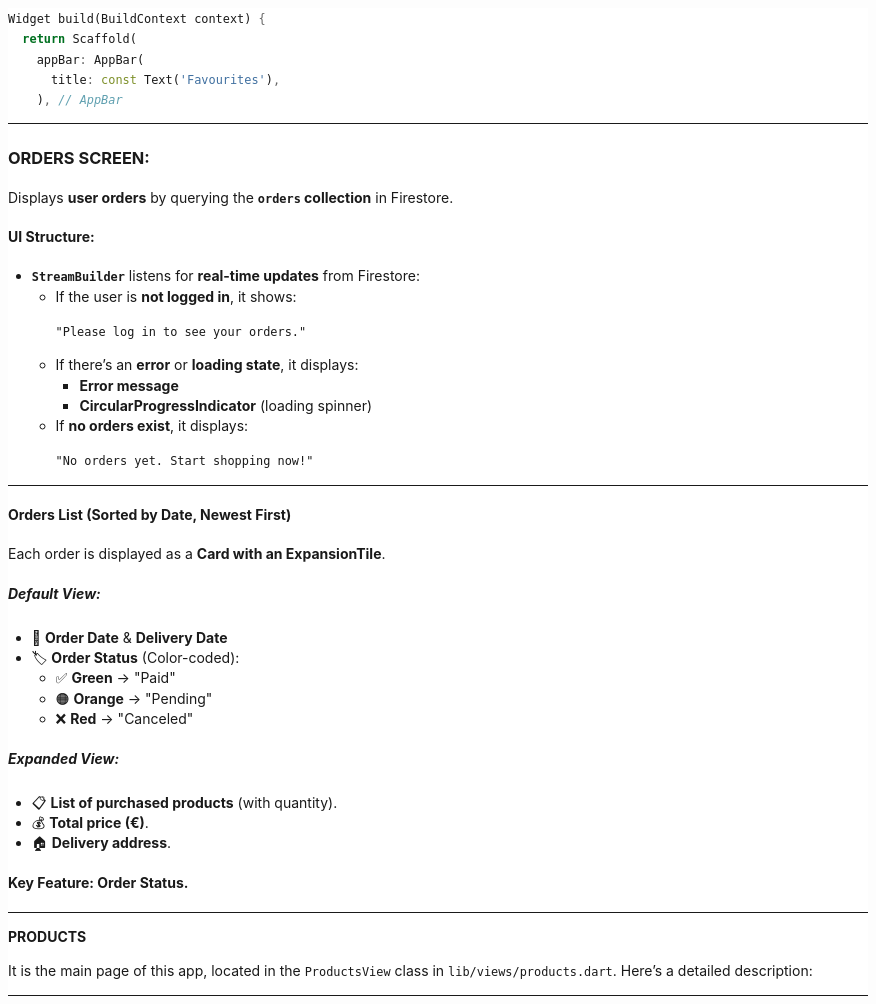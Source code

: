 ```dart
Widget build(BuildContext context) {
  return Scaffold(
    appBar: AppBar(
      title: const Text('Favourites'),
    ), // AppBar
```

---

### **ORDERS SCREEN:**  
Displays **user orders** by querying the **`orders` collection** in Firestore.  

#### **UI Structure:**
- **`StreamBuilder`** listens for **real-time updates** from Firestore:  
  - If the user is **not logged in**, it shows:  
    ```plaintext
    "Please log in to see your orders."
    ```  
  - If there’s an **error** or **loading state**, it displays:  
    - **Error message**  
    - **CircularProgressIndicator** (loading spinner)  
  - If **no orders exist**, it displays:  
    ```plaintext
    "No orders yet. Start shopping now!"
    ```

---

#### **Orders List (Sorted by Date, Newest First)**  
Each order is displayed as a **Card with an ExpansionTile**.  

##### **Default View:**  
- 📅 **Order Date** & **Delivery Date**  
- 🏷 **Order Status** (Color-coded):  
  - ✅ **Green** → "Paid"  
  - 🟠 **Orange** → "Pending"  
  - ❌ **Red** → "Canceled"  

##### **Expanded View:**  
- 📋 **List of purchased products** (with quantity).  
- 💰 **Total price (€)**.  
- 🏠 **Delivery address**.  

#### **Key Feature: Order Status.**  
---


**PRODUCTS**

It is the main page of this app, located in the `ProductsView` class in `lib/views/products.dart`. Here’s a detailed description:

---
